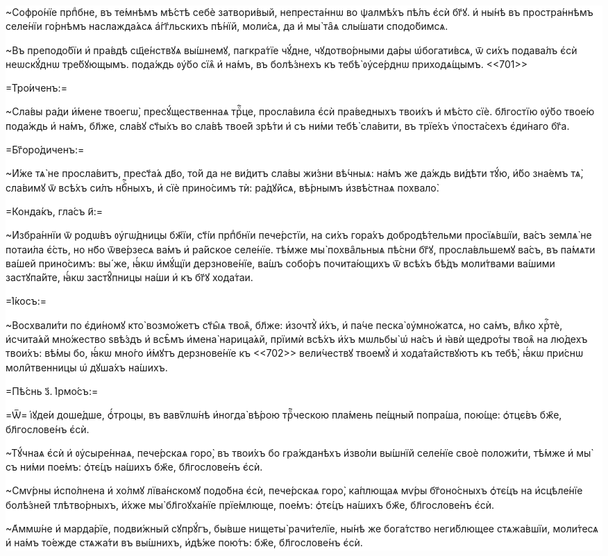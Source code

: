 ~Софро́нїе прпⷣбне, въ те́мнѣмъ мѣ́стѣ себѐ затвори́вый, непреста́ннѡ во
ѱалмѣ́хъ пѣ́лъ є҆сѝ бг҃ꙋ. и҆ ны́нѣ въ простра́ннѣмъ селе́нїи го́рнѣмъ
наслажда́ѧсѧ а҆́гг҃льскихъ пѣ́нїй, моли́сѧ, да и҆ мы̀ та̑ѧ слы́шати сподо́бимсѧ.

~Въ преподо́бїи и҆ пра́вдѣ сщ҃е́нствꙋѧ вы́шнемꙋ, пагкра́тїе чꙋ́дне,
чꙋдотво́рными да́ры ѡ҆богати́всѧ, ѿ си́хъ подава́лъ є҆сѝ неѡскꙋ́днѡ тре́бꙋющымъ.
пода́ждь ᲂу҆̀бо сїѧ̑ и҆ на́мъ, въ болѣ́знехъ къ тебѣ̀ ᲂу҆се́рднѡ приходѧ́щымъ.
<<701>>

=Тро́иченъ:=

~Сла́вы ра́ди и҆́мене твоегѡ̀, пресꙋ́щественнаѧ трⷪ҇це, просла́вила є҆сѝ
пра́ведныхъ твои́хъ и҆ мѣ́сто сїѐ. бл҃гостїю ᲂу҆̀бо твое́ю пода́ждь и҆ на́мъ,
бл҃же, сла́вꙋ ст҃ы́хъ во сла́вѣ твое́й зрѣ́ти и҆ съ ни́ми тебѣ̀ сла́вити, въ
трїе́хъ ѵ҆поста́сехъ є҆ди́наго бг҃а.

=Бг҃оро́диченъ:=

~И҆́же тѧ̀ не просла́витъ, прест҃а́ѧ дв҃о, то́й да не ви́дитъ сла́вы жи́зни
вѣ́чныѧ: на́мъ же да́ждь ви́дѣти тꙋ́ю, и҆́бо зна́емъ тѧ̀, сла́вимꙋ ѿ всѣ́хъ
си́лъ нбⷭ҇ныхъ, и҆ сїѐ прино́симъ тѝ: ра́дꙋйсѧ, вѣ́рнымъ и҆звѣ́стнаѧ похвало̀.

=Конда́къ, гла́съ и҃:=

~И҆збра́ннїи ѿ родѡ́въ ᲂу҆гѡ́дницы бж҃їи, ст҃і́и прпⷣбнїи пече́рстїи, на си́хъ
гора́хъ добродѣ́тельми просїѧ́вшїи, ва́съ землѧ̀ не потаи́ла є҆́сть, но нб҃о
ѿве́рзесѧ ва́мъ и҆ ра́йское селе́нїе. тѣ́мже мы̀ похва̑льныѧ пѣ́сни бг҃ꙋ,
просла́вльшемꙋ ва́съ, въ па́мѧти ва́шей прино́симъ: вы́ же, ꙗ҆́кѡ и҆мꙋ́щїи
дерзнове́нїе, ва́шъ собо́ръ почита́ющихъ ѿ всѣ́хъ бѣ́дъ моли́твами ва́шими
застꙋпа́йте, ꙗ҆́кѡ застꙋ̑пницы на́ши и҆ къ бг҃ꙋ хода́таи.

=І҆́косъ:=

~Восхвали́ти по є҆ди́номꙋ кто̀ возмо́жетъ ст҃ы̑ѧ твоѧ̑, бл҃же: и҆зочтꙋ̀ и҆́хъ,
и҆ па́че песка̀ ᲂу҆мно́жатсѧ, но са́мъ, влⷣко хрⷭ҇тѐ, и҆счита́ѧй мно́жество
ѕвѣ́здъ и҆ всѣ̑мъ и҆мена̀ нарица́ѧй, прїимѝ всѣ́хъ и҆́хъ мѡльбы̀ ѡ҆ на́съ и҆
ꙗ҆вѝ щедро́ты твоѧ̑ на лю́дехъ твои́хъ: вѣ́мы бо, ꙗ҆́кѡ мно́го и҆́мꙋтъ
дерзнове́нїе къ <<702>> вели́чествꙋ твоемꙋ̀ и҆ хода́тайствꙋютъ къ тебѣ̀, ꙗ҆́кѡ
при́снѡ моли̑твенницы ѡ҆ дꙋша́хъ на́шихъ.

=Пѣ́снь з҃. І҆рмо́съ:=

=Ѿ= і҆ꙋде́и доше́дше, ѻ҆́троцы, въ вавѷлѡ́нѣ и҆ногда̀ вѣ́рою трⷪ҇ческою
пла́мень пе́щный попра́ша, пою́ще: ѻ҆тцє́въ бж҃е, бл҃гослове́нъ є҆сѝ.

~Тꙋ́чнаѧ є҆сѝ и҆ ᲂу҆сыре́ннаѧ, пече́рскаѧ горо̀, въ твои́хъ бо гра́жданѣхъ
и҆зво́ли вы́шнїй селе́нїе своѐ положи́ти, тѣ́мже и҆ мы̀ съ ни́ми пое́мъ: ѻ҆тє́цъ
на́шихъ бж҃е, бл҃гослове́нъ є҆сѝ.

~Смѵ́рны и҆спо́лнена и҆ хо́лмꙋ лїва́нскомꙋ подо́бна є҆сѝ, пече́рскаѧ горо̀,
ка́плющаѧ мѵ́ры бг҃оно́сныхъ ѻ҆тє́цъ на и҆сцѣле́нїе болѣ́зней тлѣтво́рныхъ,
и҆́хже мы̀ бл҃гоꙋха́нїе прїе́млюще, пое́мъ: ѻ҆тє́цъ на́шихъ бж҃е, бл҃гослове́нъ
є҆сѝ.

~А҆ммѡ́не и҆ марда́рїе, подви́жный сꙋпрꙋ́гъ, бы́вше нищеты̀ рачи́телїе, ны́нѣ
же бога́тство неги́блющее стѧжа́вшїи, моли́тесѧ и҆ на́мъ то́ежде стѧжа́ти въ
вы́шнихъ, и҆дѣ́же пою́тъ: бж҃е, бл҃гослове́нъ є҆сѝ.
